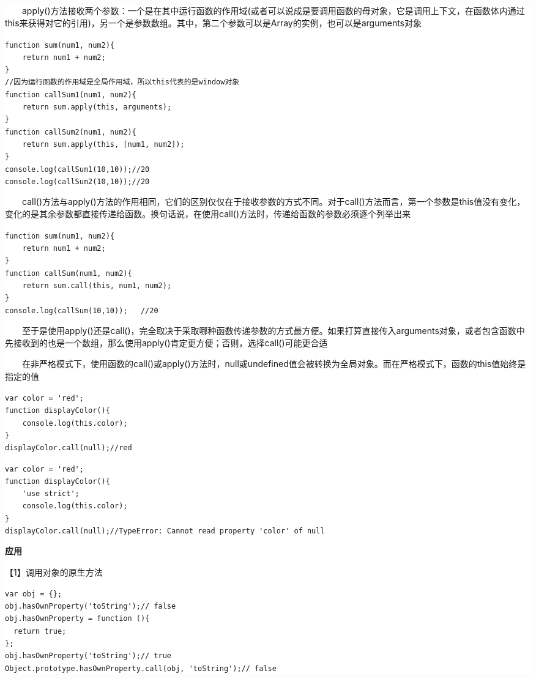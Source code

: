 &emsp;&emsp;apply()方法接收两个参数：一个是在其中运行函数的作用域(或者可以说成是要调用函数的母对象，它是调用上下文，在函数体内通过this来获得对它的引用)，另一个是参数数组。其中，第二个参数可以是Array的实例，也可以是arguments对象

```
function sum(num1, num2){
    return num1 + num2;
}
//因为运行函数的作用域是全局作用域，所以this代表的是window对象
function callSum1(num1, num2){
    return sum.apply(this, arguments);
}
function callSum2(num1, num2){
    return sum.apply(this, [num1, num2]);
}
console.log(callSum1(10,10));//20
console.log(callSum2(10,10));//20
```

&emsp;&emsp;call()方法与apply()方法的作用相同，它们的区别仅仅在于接收参数的方式不同。对于call()方法而言，第一个参数是this值没有变化，变化的是其余参数都直接传递给函数。换句话说，在使用call()方法时，传递给函数的参数必须逐个列举出来

```
function sum(num1, num2){
    return num1 + num2;
}
function callSum(num1, num2){
    return sum.call(this, num1, num2);
}
console.log(callSum(10,10));   //20
```

&emsp;&emsp;至于是使用apply()还是call()，完全取决于采取哪种函数传递参数的方式最方便。如果打算直接传入arguments对象，或者包含函数中先接收到的也是一个数组，那么使用apply()肯定更方便；否则，选择call()可能更合适

&emsp;&emsp;在非严格模式下，使用函数的call()或apply()方法时，null或undefined值会被转换为全局对象。而在严格模式下，函数的this值始终是指定的值

```
var color = 'red';
function displayColor(){
    console.log(this.color);
}
displayColor.call(null);//red
```
```
var color = 'red';
function displayColor(){
    'use strict';
    console.log(this.color);
}
displayColor.call(null);//TypeError: Cannot read property 'color' of null
```

**应用&nbsp;**

【1】调用对象的原生方法

```
var obj = {};
obj.hasOwnProperty('toString');// false
obj.hasOwnProperty = function (){
  return true;
};
obj.hasOwnProperty('toString');// true
Object.prototype.hasOwnProperty.call(obj, 'toString');// false
```
